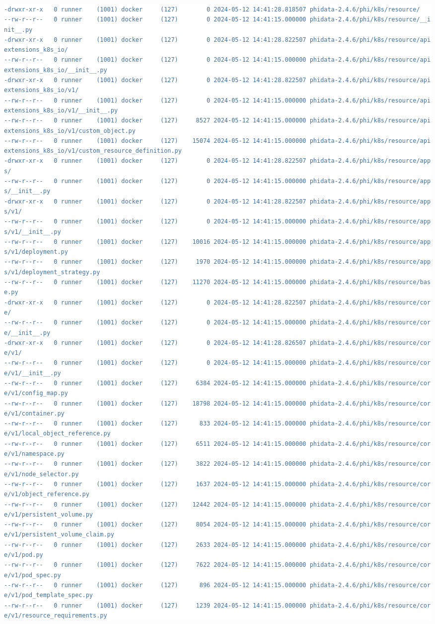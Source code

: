 ```diff
-drwxr-xr-x   0 runner    (1001) docker     (127)        0 2024-05-12 14:41:28.818507 phidata-2.4.6/phi/k8s/resource/
--rw-r--r--   0 runner    (1001) docker     (127)        0 2024-05-12 14:41:15.000000 phidata-2.4.6/phi/k8s/resource/__init__.py
-drwxr-xr-x   0 runner    (1001) docker     (127)        0 2024-05-12 14:41:28.822507 phidata-2.4.6/phi/k8s/resource/apiextensions_k8s_io/
--rw-r--r--   0 runner    (1001) docker     (127)        0 2024-05-12 14:41:15.000000 phidata-2.4.6/phi/k8s/resource/apiextensions_k8s_io/__init__.py
-drwxr-xr-x   0 runner    (1001) docker     (127)        0 2024-05-12 14:41:28.822507 phidata-2.4.6/phi/k8s/resource/apiextensions_k8s_io/v1/
--rw-r--r--   0 runner    (1001) docker     (127)        0 2024-05-12 14:41:15.000000 phidata-2.4.6/phi/k8s/resource/apiextensions_k8s_io/v1/__init__.py
--rw-r--r--   0 runner    (1001) docker     (127)     8527 2024-05-12 14:41:15.000000 phidata-2.4.6/phi/k8s/resource/apiextensions_k8s_io/v1/custom_object.py
--rw-r--r--   0 runner    (1001) docker     (127)    15074 2024-05-12 14:41:15.000000 phidata-2.4.6/phi/k8s/resource/apiextensions_k8s_io/v1/custom_resource_definition.py
-drwxr-xr-x   0 runner    (1001) docker     (127)        0 2024-05-12 14:41:28.822507 phidata-2.4.6/phi/k8s/resource/apps/
--rw-r--r--   0 runner    (1001) docker     (127)        0 2024-05-12 14:41:15.000000 phidata-2.4.6/phi/k8s/resource/apps/__init__.py
-drwxr-xr-x   0 runner    (1001) docker     (127)        0 2024-05-12 14:41:28.822507 phidata-2.4.6/phi/k8s/resource/apps/v1/
--rw-r--r--   0 runner    (1001) docker     (127)        0 2024-05-12 14:41:15.000000 phidata-2.4.6/phi/k8s/resource/apps/v1/__init__.py
--rw-r--r--   0 runner    (1001) docker     (127)    10016 2024-05-12 14:41:15.000000 phidata-2.4.6/phi/k8s/resource/apps/v1/deployment.py
--rw-r--r--   0 runner    (1001) docker     (127)     1970 2024-05-12 14:41:15.000000 phidata-2.4.6/phi/k8s/resource/apps/v1/deployment_strategy.py
--rw-r--r--   0 runner    (1001) docker     (127)    11270 2024-05-12 14:41:15.000000 phidata-2.4.6/phi/k8s/resource/base.py
-drwxr-xr-x   0 runner    (1001) docker     (127)        0 2024-05-12 14:41:28.822507 phidata-2.4.6/phi/k8s/resource/core/
--rw-r--r--   0 runner    (1001) docker     (127)        0 2024-05-12 14:41:15.000000 phidata-2.4.6/phi/k8s/resource/core/__init__.py
-drwxr-xr-x   0 runner    (1001) docker     (127)        0 2024-05-12 14:41:28.826507 phidata-2.4.6/phi/k8s/resource/core/v1/
--rw-r--r--   0 runner    (1001) docker     (127)        0 2024-05-12 14:41:15.000000 phidata-2.4.6/phi/k8s/resource/core/v1/__init__.py
--rw-r--r--   0 runner    (1001) docker     (127)     6384 2024-05-12 14:41:15.000000 phidata-2.4.6/phi/k8s/resource/core/v1/config_map.py
--rw-r--r--   0 runner    (1001) docker     (127)    18798 2024-05-12 14:41:15.000000 phidata-2.4.6/phi/k8s/resource/core/v1/container.py
--rw-r--r--   0 runner    (1001) docker     (127)      833 2024-05-12 14:41:15.000000 phidata-2.4.6/phi/k8s/resource/core/v1/local_object_reference.py
--rw-r--r--   0 runner    (1001) docker     (127)     6511 2024-05-12 14:41:15.000000 phidata-2.4.6/phi/k8s/resource/core/v1/namespace.py
--rw-r--r--   0 runner    (1001) docker     (127)     3822 2024-05-12 14:41:15.000000 phidata-2.4.6/phi/k8s/resource/core/v1/node_selector.py
--rw-r--r--   0 runner    (1001) docker     (127)     1637 2024-05-12 14:41:15.000000 phidata-2.4.6/phi/k8s/resource/core/v1/object_reference.py
--rw-r--r--   0 runner    (1001) docker     (127)    12442 2024-05-12 14:41:15.000000 phidata-2.4.6/phi/k8s/resource/core/v1/persistent_volume.py
--rw-r--r--   0 runner    (1001) docker     (127)     8054 2024-05-12 14:41:15.000000 phidata-2.4.6/phi/k8s/resource/core/v1/persistent_volume_claim.py
--rw-r--r--   0 runner    (1001) docker     (127)     2633 2024-05-12 14:41:15.000000 phidata-2.4.6/phi/k8s/resource/core/v1/pod.py
--rw-r--r--   0 runner    (1001) docker     (127)     7622 2024-05-12 14:41:15.000000 phidata-2.4.6/phi/k8s/resource/core/v1/pod_spec.py
--rw-r--r--   0 runner    (1001) docker     (127)      896 2024-05-12 14:41:15.000000 phidata-2.4.6/phi/k8s/resource/core/v1/pod_template_spec.py
--rw-r--r--   0 runner    (1001) docker     (127)     1239 2024-05-12 14:41:15.000000 phidata-2.4.6/phi/k8s/resource/core/v1/resource_requirements.py
```